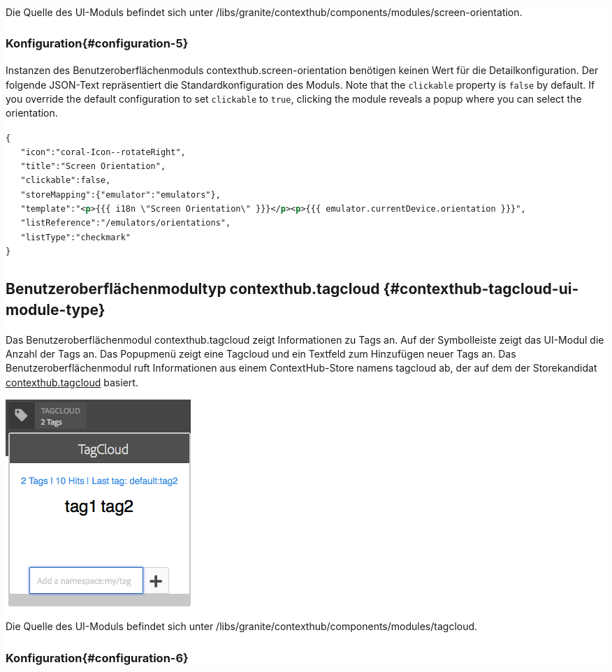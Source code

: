Die Quelle des UI-Moduls befindet sich unter /libs/granite/contexthub/components/modules/screen-orientation.

### Konfiguration{#configuration-5}

Instanzen des Benutzeroberflächenmoduls contexthub.screen-orientation benötigen keinen Wert für die Detailkonfiguration. Der folgende JSON-Text repräsentiert die Standardkonfiguration des Moduls. Note that the `clickable` property is `false` by default. If you override the default configuration to set `clickable` to `true`, clicking the module reveals a popup where you can select the orientation.

```xml
{
   "icon":"coral-Icon--rotateRight",
   "title":"Screen Orientation",
   "clickable":false,
   "storeMapping":{"emulator":"emulators"},
   "template":"<p>{{{ i18n \"Screen Orientation\" }}}</p><p>{{{ emulator.currentDevice.orientation }}}",
   "listReference":"/emulators/orientations",
   "listType":"checkmark"
}
```

## Benutzeroberflächenmodultyp contexthub.tagcloud {#contexthub-tagcloud-ui-module-type}

Das Benutzeroberflächenmodul contexthub.tagcloud zeigt Informationen zu Tags an. Auf der Symbolleiste zeigt das UI-Modul die Anzahl der Tags an. Das Popupmenü zeigt eine Tagcloud und ein Textfeld zum Hinzufügen neuer Tags an. Das Benutzeroberflächenmodul ruft Informationen aus einem ContextHub-Store namens tagcloud ab, der auf dem der Storekandidat [contexthub.tagcloud](/help/sites-developing/ch-samplestores.md#contexthub-tagcloud-sample-data-store) basiert.

![chlimage_1-82](assets/chlimage_1-82.png)

Die Quelle des UI-Moduls befindet sich unter /libs/granite/contexthub/components/modules/tagcloud.

### Konfiguration{#configuration-6}

